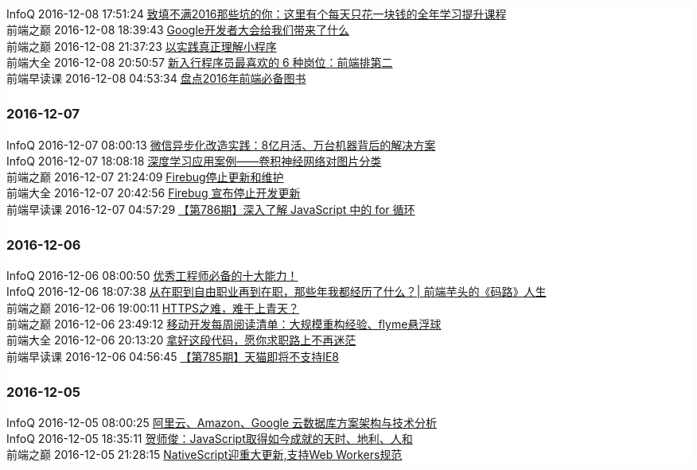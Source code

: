 InfoQ 2016-12-08 17:51:24 [致填不满2016那些坑的你：这里有个每天只花一块钱的全年学习提升课程](http://mp.weixin.qq.com/s?__biz=MjM5MDE0Mjc4MA==&amp;mid=2651005873&amp;idx=1&amp;sn=d7bf9986c5f03355e07c04b5de2e6224&amp;chksm=bdbedbe28ac952f48c410f16c4a0130cdc03cbbf18c46af2e0a6563db1b598359465c79a4e07&amp;scene=27#wechat_redirect)  
前端之巅 2016-12-08 18:39:43 [Google开发者大会给我们带来了什么](http://mp.weixin.qq.com/s?__biz=MzUxMzcxMzE5Ng==&amp;mid=2247488344&amp;idx=1&amp;sn=49c19ba0e41688a026b1689377d322bc&amp;chksm=f951a61bce262f0d1926bb368e6a5ad43c95147d28e9e9e86a7264a107e5e20e8ad39e2a2335&amp;scene=27#wechat_redirect)  
前端之巅 2016-12-08 21:37:23 [以实践真正理解小程序](http://mp.weixin.qq.com/s?__biz=MzUxMzcxMzE5Ng==&amp;mid=2247485710&amp;idx=1&amp;sn=5579638ab45b85ef65e0ab52821f3471&amp;chksm=f951bc4dce26355b11d783d65e9ed394268e6c0688783797d0ef7f15d53c6b66bba93aaa82ed&amp;scene=27#wechat_redirect)  
前端大全 2016-12-08 20:50:57 [新入行程序员最喜欢的 6 种岗位：前端排第二](http://mp.weixin.qq.com/s?__biz=MzAxODE2MjM1MA==&amp;mid=2651551546&amp;idx=1&amp;sn=8b777ec6b09f3b8a35435a5d0fdadf71&amp;chksm=8025a0fbb75229edf9b1fde326f36236d90385a2536c3a7e5c910049c23deb0be51ab836d267&amp;scene=27#wechat_redirect)  
前端早读课 2016-12-08 04:53:34 [盘点2016年前端必备图书](http://mp.weixin.qq.com/s?__biz=MjM5MTA1MjAxMQ==&amp;mid=2651224385&amp;idx=1&amp;sn=56a969c9ed8b02e181801af11058c434&amp;chksm=bd49a0c58a3e29d3d3684f99d7404b18cad9912bd37b04e1abcaff5636efb6a901e0083acb7f&amp;scene=27#wechat_redirect)  
### 2016-12-07  
InfoQ 2016-12-07 08:00:13 [微信异步化改造实践：8亿月活、万台机器背后的解决方案](http://mp.weixin.qq.com/s?__biz=MjM5MDE0Mjc4MA==&amp;mid=2650994996&amp;idx=1&amp;sn=e13c69b6afb38bd93e78966a3ba4e6f4&amp;chksm=bdbf01678ac888716fd3a9949f6a45378507644699acc0e9edc75a356c7bb2d2c5ba32cce151&amp;scene=27#wechat_redirect)  
InfoQ 2016-12-07 18:08:18 [深度学习应用案例——卷积神经网络对图片分类](http://mp.weixin.qq.com/s?__biz=MjM5MDE0Mjc4MA==&amp;mid=2651005874&amp;idx=1&amp;sn=4b0b06c9ac217585275f8a7116b5a0e9&amp;chksm=bdbedbe18ac952f7d6e1bdafb7e6d578209b822cad8672cd5039350c4b5d56f922b3b3a04306&amp;scene=27#wechat_redirect)  
前端之巅 2016-12-07 21:24:09 [Firebug停止更新和维护](http://mp.weixin.qq.com/s?__biz=MzUxMzcxMzE5Ng==&amp;mid=2247485711&amp;idx=1&amp;sn=d47a8a519c20bee4a51b208d02ca74a4&amp;chksm=f951bc4cce26355a81509cd695943a270b5cce5c37c48ff74626bc7621c4b995f14ab45fabef&amp;scene=27#wechat_redirect)  
前端大全 2016-12-07 20:42:56 [Firebug 宣布停止开发更新](http://mp.weixin.qq.com/s?__biz=MzAxODE2MjM1MA==&amp;mid=2651551544&amp;idx=1&amp;sn=5df9d76d2aab4bf82cc685f17af6aec9&amp;chksm=8025a0f9b75229ef349dd3507f16e7faf74cca0639af7a2b67bd894611f45abd28fd57810be2&amp;scene=27#wechat_redirect)  
前端早读课 2016-12-07 04:57:29 [【第786期】深入了解 JavaScript 中的 for 循环](http://mp.weixin.qq.com/s?__biz=MjM5MTA1MjAxMQ==&amp;mid=2651224371&amp;idx=1&amp;sn=54771d5420daf8f5554605c16023dc64&amp;chksm=bd49a0b78a3e29a10b45dae92a5668c5895bdb35d03b78f491cdbc68b8ba87ea511c8dc33cb5&amp;scene=27#wechat_redirect)  
### 2016-12-06  
InfoQ 2016-12-06 08:00:50 [优秀工程师必备的十大能力！](http://mp.weixin.qq.com/s?__biz=MjM5MDE0Mjc4MA==&amp;mid=2650994991&amp;idx=1&amp;sn=41cb2c40c86846eca02565f81bf16d51&amp;chksm=bdbf017c8ac8886a6f68d8f9ce36ba047998a951312486cc70ff1fb29d5f284a55c59c4b71a9&amp;scene=27#wechat_redirect)  
InfoQ 2016-12-06 18:07:38 [从在职到自由职业再到在职，那些年我都经历了什么？| 前端芋头的《码路》人生](http://mp.weixin.qq.com/s?__biz=MjM5MDE0Mjc4MA==&amp;mid=2651005875&amp;idx=1&amp;sn=0106708ce7d826a486cbf8e35cb3a756&amp;chksm=bdbedbe08ac952f64226943e8e45ee5da9f647aba183515735dcb2cc5ef9e74135b6c4860c17&amp;scene=27#wechat_redirect)  
前端之巅 2016-12-06 19:00:11 [HTTPS之难，难于上青天？](http://mp.weixin.qq.com/s?__biz=MzUxMzcxMzE5Ng==&amp;mid=2247485712&amp;idx=1&amp;sn=0aa7cb703ef04b6d72e845c8afacad30&amp;chksm=f951bc53ce263545f2ad048a3d4fc2deb32a4bd2436f1f28a1b38b756579c5b8979c45aea131&amp;scene=27#wechat_redirect)  
前端之巅 2016-12-06 23:49:12 [移动开发每周阅读清单：大规模重构经验、flyme悬浮球](http://mp.weixin.qq.com/s?__biz=MzUxMzcxMzE5Ng==&amp;mid=2247488345&amp;idx=1&amp;sn=85f11e42f47c06da7aa69031e441d712&amp;chksm=f951a61ace262f0c7605b2bca90f99d6999b9f31a8159e50995d8b572afd46ebfcc063fff484&amp;scene=27#wechat_redirect)  
前端大全 2016-12-06 20:13:20 [拿好这段代码，愿你求职路上不再迷茫](http://mp.weixin.qq.com/s?__biz=MzAxODE2MjM1MA==&amp;mid=2651551539&amp;idx=1&amp;sn=cc94a8c27c15564eceb2e170e71bc026&amp;chksm=8025a0f2b75229e4977a1e90d8a319c871458fd06eb8ee09d0876f6cd58c82fed95227569e23&amp;scene=27#wechat_redirect)  
前端早读课 2016-12-06 04:56:45 [【第785期】天猫即将不支持IE8](http://mp.weixin.qq.com/s?__biz=MjM5MTA1MjAxMQ==&amp;mid=2651224339&amp;idx=1&amp;sn=e42991be8e5f56fedd7ce77683035014&amp;chksm=bd49a0978a3e298142369db98bd3bc512cb0ffcc362df47b32b139ba6af6fdad5e73428657a5&amp;scene=27#wechat_redirect)  
### 2016-12-05  
InfoQ 2016-12-05 08:00:25 [阿里云、Amazon、Google 云数据库方案架构与技术分析](http://mp.weixin.qq.com/s?__biz=MjM5MDE0Mjc4MA==&amp;mid=2650994980&amp;idx=1&amp;sn=40e59ad8840bfbb55663c1224d2b79fe&amp;chksm=bdbf01778ac888617a874d78c6cfff26e7bd9592335b2811d3cf8c140e28d0cc714523e91977&amp;scene=27#wechat_redirect)  
InfoQ 2016-12-05 18:35:11 [贺师俊：JavaScript取得如今成就的天时、地利、人和](http://mp.weixin.qq.com/s?__biz=MjM5MDE0Mjc4MA==&amp;mid=2651005876&amp;idx=1&amp;sn=7db5e94a18de4699ea7d392d93f727e0&amp;chksm=bdbedbe78ac952f145be59b66bacdf2d2fb0729e7306362e6530b7d6fc0dd7d91b47724c47e3&amp;scene=27#wechat_redirect)  
前端之巅 2016-12-05 21:28:15 [NativeScript迎重大更新,支持Web Workers规范](http://mp.weixin.qq.com/s?__biz=MzUxMzcxMzE5Ng==&amp;mid=2247485713&amp;idx=1&amp;sn=a7dcddf5d5a7b90b250fea01a5ec90a5&amp;chksm=f951bc52ce2635441a3e8d4e1a392ef4175316ec598078ffdb72fe5fbebc9803e50afbb6c188&amp;scene=27#wechat_redirect)  
